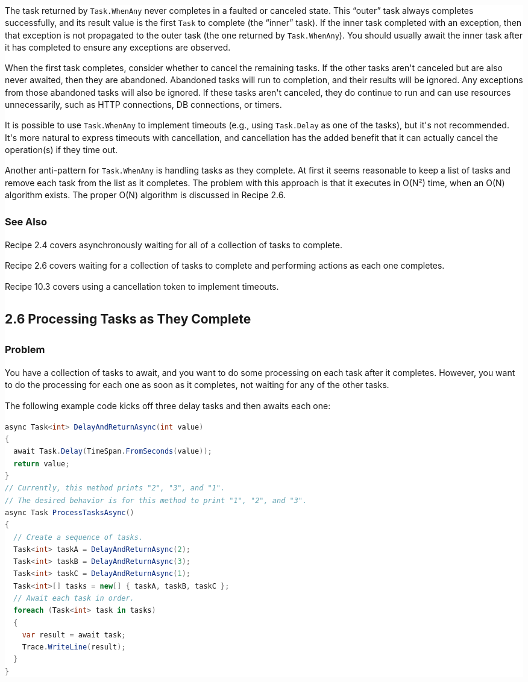The task returned by `Task.WhenAny` never completes in a faulted or canceled state. This “outer” task always completes successfully, and its result value is the first `Task` to complete (the “inner” task). If the inner task completed with an exception, then that exception is not propagated to the outer task (the one returned by `Task.WhenAny`). You should usually await the inner task after it has completed to ensure any exceptions are observed.

When the first task completes, consider whether to cancel the remaining tasks. If the other tasks aren't canceled but are also never awaited, then they are abandoned. Abandoned tasks will run to completion, and their results will be ignored. Any exceptions from those abandoned tasks will also be ignored. If these tasks aren't canceled, they do continue to run and can use resources unnecessarily, such as HTTP connections, DB connections, or timers.

It is possible to use `Task.WhenAny` to implement timeouts (e.g., using `Task.Delay` as one of the tasks), but it's not recommended. It's more natural to express timeouts with cancellation, and cancellation has the added benefit that it can actually cancel the operation(s) if they time out.

Another anti-pattern for `Task.WhenAny` is handling tasks as they complete. At first it seems reasonable to keep a list of tasks and remove each task from the list as it completes. The problem with this approach is that it executes in O(N²) time, when an O(N) algorithm exists. The proper O(N) algorithm is discussed in Recipe 2.6.

### See Also

Recipe 2.4 covers asynchronously waiting for all of a collection of tasks to complete.

Recipe 2.6 covers waiting for a collection of tasks to complete and performing actions as each one completes.

Recipe 10.3 covers using a cancellation token to implement timeouts.

## 2.6 Processing Tasks as They Complete

### Problem

You have a collection of tasks to await, and you want to do some processing on each task after it completes. However, you want to do the processing for each one as soon as it completes, not waiting for any of the other tasks.

The following example code kicks off three delay tasks and then awaits each one:

```C#
async Task<int> DelayAndReturnAsync(int value)
{
  await Task.Delay(TimeSpan.FromSeconds(value));
  return value;
}
// Currently, this method prints "2", "3", and "1".
// The desired behavior is for this method to print "1", "2", and "3".
async Task ProcessTasksAsync()
{
  // Create a sequence of tasks.
  Task<int> taskA = DelayAndReturnAsync(2);
  Task<int> taskB = DelayAndReturnAsync(3);
  Task<int> taskC = DelayAndReturnAsync(1);
  Task<int>[] tasks = new[] { taskA, taskB, taskC };
  // Await each task in order.
  foreach (Task<int> task in tasks)
  {
    var result = await task;
    Trace.WriteLine(result);
  }
}
```
